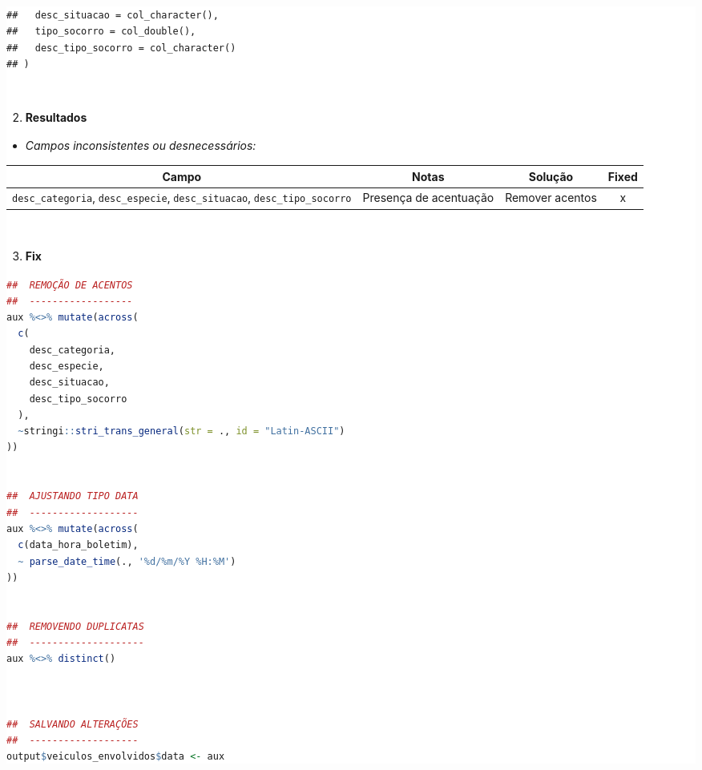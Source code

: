     ##   desc_situacao = col_character(),
    ##   tipo_socorro = col_double(),
    ##   desc_tipo_socorro = col_character()
    ## )

<br />

2.  **Resultados**

-   *Campos inconsistentes ou desnecessários:*

| Campo                                                                  | Notas                  | Solução         | Fixed |
|------------------------------------------------------------------------|------------------------|-----------------|:-----:|
| `desc_categoria`, `desc_especie`, `desc_situacao`, `desc_tipo_socorro` | Presença de acentuação | Remover acentos |   x   |

<br />

3.  **Fix**

``` r
##  REMOÇÃO DE ACENTOS
##  ------------------
aux %<>% mutate(across(
  c(
    desc_categoria,
    desc_especie,
    desc_situacao,
    desc_tipo_socorro
  ),
  ~stringi::stri_trans_general(str = ., id = "Latin-ASCII")
))


##  AJUSTANDO TIPO DATA
##  -------------------
aux %<>% mutate(across(
  c(data_hora_boletim),
  ~ parse_date_time(., '%d/%m/%Y %H:%M')
))


##  REMOVENDO DUPLICATAS
##  --------------------
aux %<>% distinct()



##  SALVANDO ALTERAÇÕES
##  -------------------
output$veiculos_envolvidos$data <- aux
```
